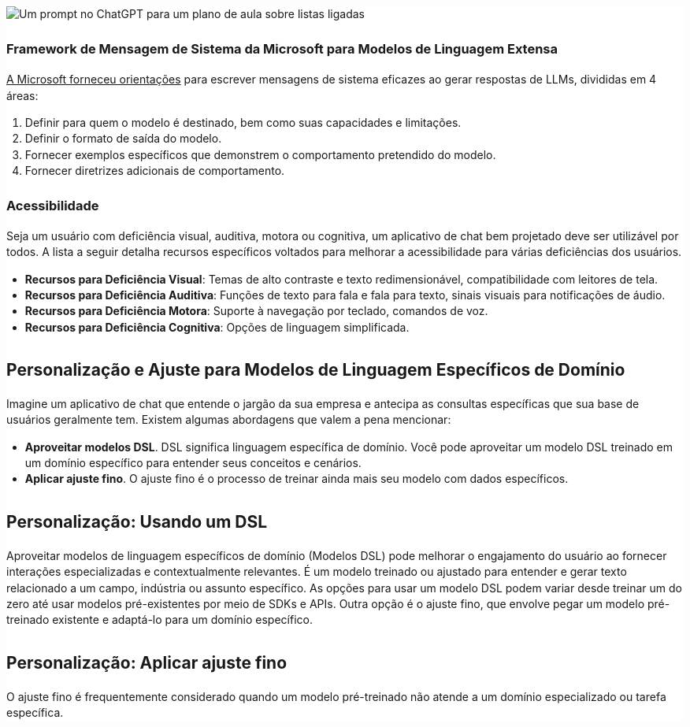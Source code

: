 ![Um prompt no ChatGPT para um plano de aula sobre listas ligadas](../../../translated_images/lesson-plan-prompt.cc47c488cf1343df5d67aa796a1acabca32c380e5b782971e289f6ab8b21cf5a.br.png)

### Framework de Mensagem de Sistema da Microsoft para Modelos de Linguagem Extensa

[A Microsoft forneceu orientações](https://learn.microsoft.com/azure/ai-services/openai/concepts/system-message#define-the-models-output-format?WT.mc_id=academic-105485-koreyst) para escrever mensagens de sistema eficazes ao gerar respostas de LLMs, divididas em 4 áreas:

1. Definir para quem o modelo é destinado, bem como suas capacidades e limitações.
2. Definir o formato de saída do modelo.
3. Fornecer exemplos específicos que demonstrem o comportamento pretendido do modelo.
4. Fornecer diretrizes adicionais de comportamento.

### Acessibilidade

Seja um usuário com deficiência visual, auditiva, motora ou cognitiva, um aplicativo de chat bem projetado deve ser utilizável por todos. A lista a seguir detalha recursos específicos voltados para melhorar a acessibilidade para várias deficiências dos usuários.

- **Recursos para Deficiência Visual**: Temas de alto contraste e texto redimensionável, compatibilidade com leitores de tela.
- **Recursos para Deficiência Auditiva**: Funções de texto para fala e fala para texto, sinais visuais para notificações de áudio.
- **Recursos para Deficiência Motora**: Suporte à navegação por teclado, comandos de voz.
- **Recursos para Deficiência Cognitiva**: Opções de linguagem simplificada.

## Personalização e Ajuste para Modelos de Linguagem Específicos de Domínio

Imagine um aplicativo de chat que entende o jargão da sua empresa e antecipa as consultas específicas que sua base de usuários geralmente tem. Existem algumas abordagens que valem a pena mencionar:

- **Aproveitar modelos DSL**. DSL significa linguagem específica de domínio. Você pode aproveitar um modelo DSL treinado em um domínio específico para entender seus conceitos e cenários.
- **Aplicar ajuste fino**. O ajuste fino é o processo de treinar ainda mais seu modelo com dados específicos.

## Personalização: Usando um DSL

Aproveitar modelos de linguagem específicos de domínio (Modelos DSL) pode melhorar o engajamento do usuário ao fornecer interações especializadas e contextualmente relevantes. É um modelo treinado ou ajustado para entender e gerar texto relacionado a um campo, indústria ou assunto específico. As opções para usar um modelo DSL podem variar desde treinar um do zero até usar modelos pré-existentes por meio de SDKs e APIs. Outra opção é o ajuste fino, que envolve pegar um modelo pré-treinado existente e adaptá-lo para um domínio específico.

## Personalização: Aplicar ajuste fino

O ajuste fino é frequentemente considerado quando um modelo pré-treinado não atende a um domínio especializado ou tarefa específica.
